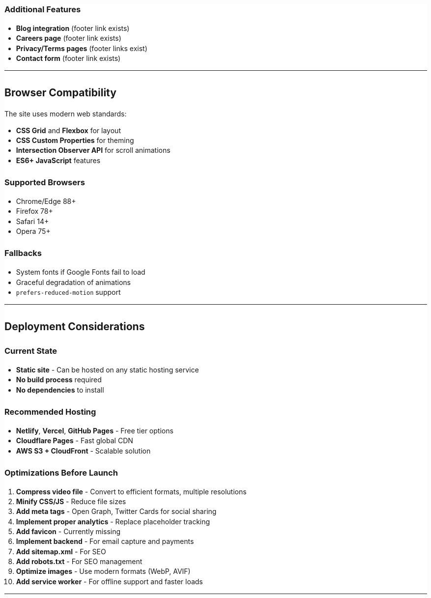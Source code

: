 ### Additional Features
- **Blog integration** (footer link exists)
- **Careers page** (footer link exists)
- **Privacy/Terms pages** (footer links exist)
- **Contact form** (footer link exists)

---

## Browser Compatibility

The site uses modern web standards:
- **CSS Grid** and **Flexbox** for layout
- **CSS Custom Properties** for theming
- **Intersection Observer API** for scroll animations
- **ES6+ JavaScript** features

### Supported Browsers
- Chrome/Edge 88+
- Firefox 78+
- Safari 14+
- Opera 75+

### Fallbacks
- System fonts if Google Fonts fail to load
- Graceful degradation of animations
- `prefers-reduced-motion` support

---

## Deployment Considerations

### Current State
- **Static site** - Can be hosted on any static hosting service
- **No build process** required
- **No dependencies** to install

### Recommended Hosting
- **Netlify**, **Vercel**, **GitHub Pages** - Free tier options
- **Cloudflare Pages** - Fast global CDN
- **AWS S3 + CloudFront** - Scalable solution

### Optimizations Before Launch
1. **Compress video file** - Convert to efficient formats, multiple resolutions
2. **Minify CSS/JS** - Reduce file sizes
3. **Add meta tags** - Open Graph, Twitter Cards for social sharing
4. **Implement proper analytics** - Replace placeholder tracking
5. **Add favicon** - Currently missing
6. **Implement backend** - For email capture and payments
7. **Add sitemap.xml** - For SEO
8. **Add robots.txt** - For SEO management
9. **Optimize images** - Use modern formats (WebP, AVIF)
10. **Add service worker** - For offline support and faster loads

---